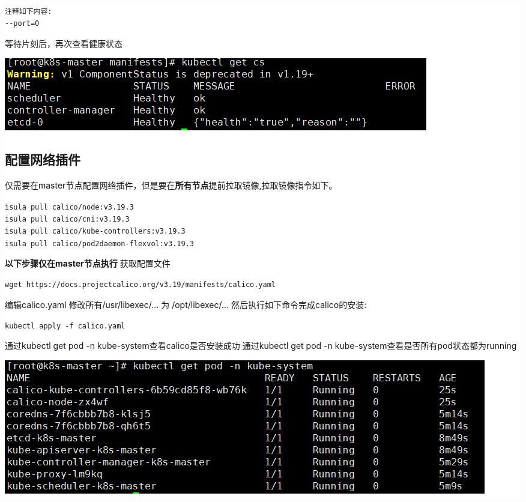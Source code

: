 ```
注释如下内容:
--port=0
```

等待片刻后，再次查看健康状态

![image-20211014203341778](graph/K8S+iSulad搭建/image-20211014203341778.png)

## 配置网络插件

仅需要在master节点配置网络插件，但是要在**所有节点**提前拉取镜像,拉取镜像指令如下。

```
isula pull calico/node:v3.19.3
isula pull calico/cni:v3.19.3
isula pull calico/kube-controllers:v3.19.3
isula pull calico/pod2daemon-flexvol:v3.19.3
```

**以下步骤仅在master节点执行**
获取配置文件

```
wget https://docs.projectcalico.org/v3.19/manifests/calico.yaml
```

编辑calico.yaml 修改所有/usr/libexec/... 为 /opt/libexec/...
然后执行如下命令完成calico的安装:

```
kubectl apply -f calico.yaml
```

通过kubectl get pod -n kube-system查看calico是否安装成功
通过kubectl get pod -n kube-system查看是否所有pod状态都为running

![image-20211014203349296](graph/K8S+iSulad搭建/image-20211014203349296.png)
